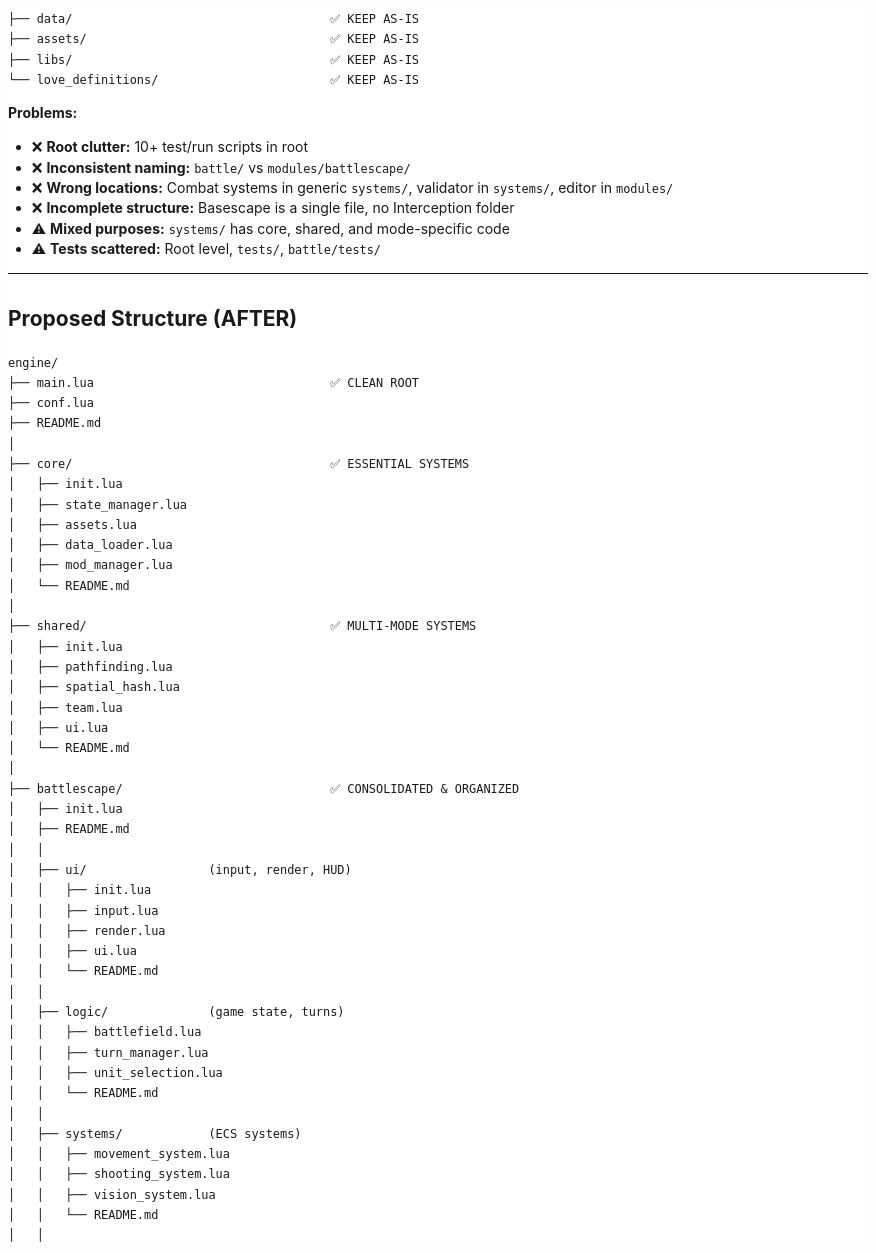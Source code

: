 ```
├── data/                                    ✅ KEEP AS-IS
├── assets/                                  ✅ KEEP AS-IS
├── libs/                                    ✅ KEEP AS-IS
└── love_definitions/                        ✅ KEEP AS-IS
```

**Problems:**
- ❌ **Root clutter:** 10+ test/run scripts in root
- ❌ **Inconsistent naming:** `battle/` vs `modules/battlescape/`
- ❌ **Wrong locations:** Combat systems in generic `systems/`, validator in `systems/`, editor in `modules/`
- ❌ **Incomplete structure:** Basescape is a single file, no Interception folder
- ⚠️  **Mixed purposes:** `systems/` has core, shared, and mode-specific code
- ⚠️  **Tests scattered:** Root level, `tests/`, `battle/tests/`

---

## Proposed Structure (AFTER)

```
engine/
├── main.lua                                 ✅ CLEAN ROOT
├── conf.lua
├── README.md
│
├── core/                                    ✅ ESSENTIAL SYSTEMS
│   ├── init.lua
│   ├── state_manager.lua
│   ├── assets.lua
│   ├── data_loader.lua
│   ├── mod_manager.lua
│   └── README.md
│
├── shared/                                  ✅ MULTI-MODE SYSTEMS
│   ├── init.lua
│   ├── pathfinding.lua
│   ├── spatial_hash.lua
│   ├── team.lua
│   ├── ui.lua
│   └── README.md
│
├── battlescape/                             ✅ CONSOLIDATED & ORGANIZED
│   ├── init.lua
│   ├── README.md
│   │
│   ├── ui/                 (input, render, HUD)
│   │   ├── init.lua
│   │   ├── input.lua
│   │   ├── render.lua
│   │   ├── ui.lua
│   │   └── README.md
│   │
│   ├── logic/              (game state, turns)
│   │   ├── battlefield.lua
│   │   ├── turn_manager.lua
│   │   ├── unit_selection.lua
│   │   └── README.md
│   │
│   ├── systems/            (ECS systems)
│   │   ├── movement_system.lua
│   │   ├── shooting_system.lua
│   │   ├── vision_system.lua
│   │   └── README.md
│   │
```